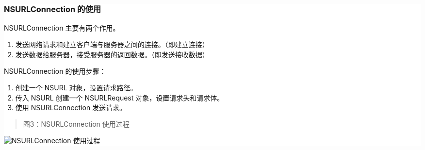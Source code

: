 ### NSURLConnection 的使用

NSURLConnection 主要有两个作用。

1. 发送网络请求和建立客户端与服务器之间的连接。（即建立连接）
2. 发送数据给服务器，接受服务器的返回数据。（即发送接收数据）

NSURLConnection 的使用步骤：

1. 创建一个 NSURL 对象，设置请求路径。
2. 传入 NSURL 创建一个 NSURLRequest 对象，设置请求头和请求体。
3. 使用 NSURLConnection 发送请求。

> 图3：NSURLConnection 使用过程

![NSURLConnection 使用过程](https://blog-image-1256099768.cos.ap-chengdu.myqcloud.com/blog-image/NSURLConnection.png)




